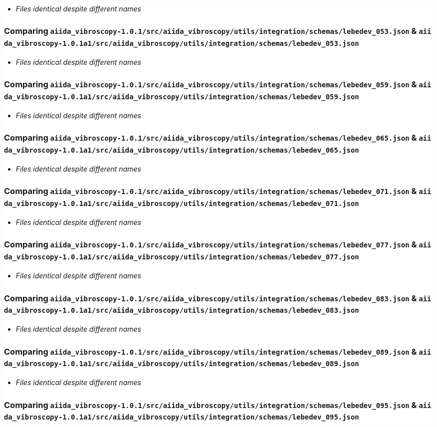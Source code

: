  * *Files identical despite different names*

### Comparing `aiida_vibroscopy-1.0.1/src/aiida_vibroscopy/utils/integration/schemas/lebedev_053.json` & `aiida_vibroscopy-1.0.1a1/src/aiida_vibroscopy/utils/integration/schemas/lebedev_053.json`

 * *Files identical despite different names*

### Comparing `aiida_vibroscopy-1.0.1/src/aiida_vibroscopy/utils/integration/schemas/lebedev_059.json` & `aiida_vibroscopy-1.0.1a1/src/aiida_vibroscopy/utils/integration/schemas/lebedev_059.json`

 * *Files identical despite different names*

### Comparing `aiida_vibroscopy-1.0.1/src/aiida_vibroscopy/utils/integration/schemas/lebedev_065.json` & `aiida_vibroscopy-1.0.1a1/src/aiida_vibroscopy/utils/integration/schemas/lebedev_065.json`

 * *Files identical despite different names*

### Comparing `aiida_vibroscopy-1.0.1/src/aiida_vibroscopy/utils/integration/schemas/lebedev_071.json` & `aiida_vibroscopy-1.0.1a1/src/aiida_vibroscopy/utils/integration/schemas/lebedev_071.json`

 * *Files identical despite different names*

### Comparing `aiida_vibroscopy-1.0.1/src/aiida_vibroscopy/utils/integration/schemas/lebedev_077.json` & `aiida_vibroscopy-1.0.1a1/src/aiida_vibroscopy/utils/integration/schemas/lebedev_077.json`

 * *Files identical despite different names*

### Comparing `aiida_vibroscopy-1.0.1/src/aiida_vibroscopy/utils/integration/schemas/lebedev_083.json` & `aiida_vibroscopy-1.0.1a1/src/aiida_vibroscopy/utils/integration/schemas/lebedev_083.json`

 * *Files identical despite different names*

### Comparing `aiida_vibroscopy-1.0.1/src/aiida_vibroscopy/utils/integration/schemas/lebedev_089.json` & `aiida_vibroscopy-1.0.1a1/src/aiida_vibroscopy/utils/integration/schemas/lebedev_089.json`

 * *Files identical despite different names*

### Comparing `aiida_vibroscopy-1.0.1/src/aiida_vibroscopy/utils/integration/schemas/lebedev_095.json` & `aiida_vibroscopy-1.0.1a1/src/aiida_vibroscopy/utils/integration/schemas/lebedev_095.json`
